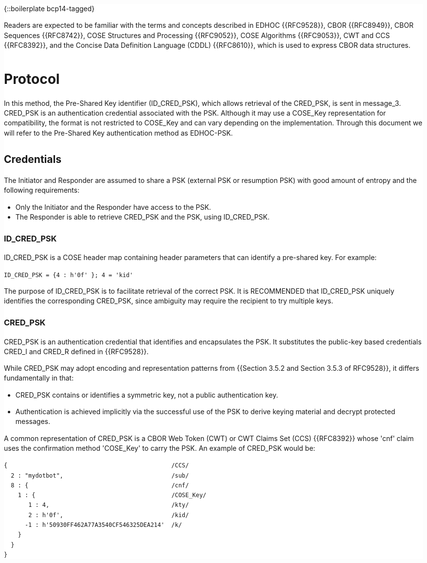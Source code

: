 {::boilerplate bcp14-tagged}

Readers are expected to be familiar with the terms and concepts described in EDHOC {{RFC9528}}, CBOR {{RFC8949}}, CBOR Sequences {{RFC8742}}, COSE Structures and Processing {{RFC9052}}, COSE Algorithms {{RFC9053}}, CWT and CCS {{RFC8392}}, and the Concise Data Definition Language (CDDL) {{RFC8610}}, which is used to express CBOR data structures.

# Protocol

In this method, the Pre-Shared Key identifier (ID_CRED_PSK), which allows retrieval of the CRED_PSK, is sent in message_3. CRED_PSK is an authentication credential associated with the PSK. Although it may use a COSE_Key representation for compatibility, the format is not restricted to COSE_Key and can vary depending on the implementation. Through this document we will refer to the Pre-Shared Key authentication method as EDHOC-PSK.

## Credentials

The Initiator and Responder are assumed to share a PSK (external PSK or resumption PSK) with good amount of entropy and the following requirements:

- Only the Initiator and the Responder have access to the PSK.
- The Responder is able to retrieve CRED_PSK and the PSK, using ID_CRED_PSK.

### ID_CRED_PSK

ID_CRED_PSK is a COSE header map containing header parameters that can identify a pre-shared key. For example:

~~~~~~~~~~~~
ID_CRED_PSK = {4 : h'0f' }; 4 = 'kid'
~~~~~~~~~~~~

The purpose of ID_CRED_PSK is to facilitate retrieval of the correct PSK. It is RECOMMENDED that ID_CRED_PSK uniquely identifies the corresponding CRED_PSK, since ambiguity may require the recipient to try multiple keys.

### CRED_PSK

CRED_PSK is an authentication credential that identifies and encapsulates the PSK. It substitutes the public-key based credentials CRED_I and CRED_R defined in {{RFC9528}}.

While CRED_PSK may adopt encoding and representation patterns from {{Section 3.5.2 and Section 3.5.3 of RFC9528}}, it differs fundamentally in that:

- CRED_PSK contains or identifies a symmetric key, not a public authentication key.

- Authentication is achieved implicitly via the successful use of the PSK to derive keying material and decrypt protected messages.

A common representation of CRED_PSK is a CBOR Web Token (CWT) or CWT Claims Set (CCS) {{RFC8392}} whose 'cnf' claim uses the confirmation method 'COSE_Key' to carry the PSK. An example of CRED_PSK would be:

~~~~~~~~~~~~
{                                               /CCS/
  2 : "mydotbot",                               /sub/
  8 : {                                         /cnf/
    1 : {                                       /COSE_Key/
       1 : 4,                                   /kty/
       2 : h'0f',                               /kid/
      -1 : h'50930FF462A77A3540CF546325DEA214'  /k/
    }
  }
}
~~~~~~~~~~~~
